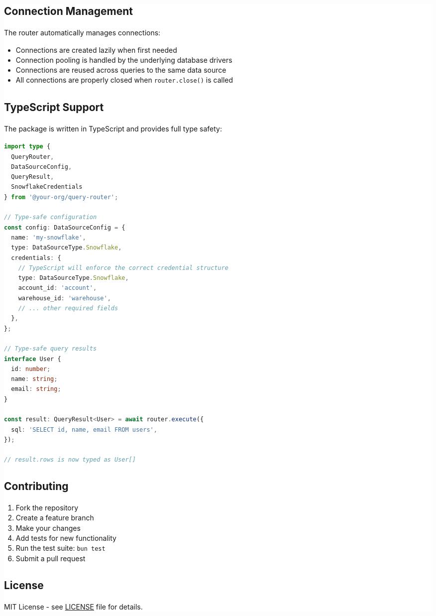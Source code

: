 ## Connection Management

The router automatically manages connections:

- Connections are created lazily when first needed
- Connection pooling is handled by the underlying database drivers
- Connections are reused across queries to the same data source
- All connections are properly closed when `router.close()` is called

## TypeScript Support

The package is written in TypeScript and provides full type safety:

```typescript
import type { 
  QueryRouter, 
  DataSourceConfig, 
  QueryResult,
  SnowflakeCredentials 
} from '@your-org/query-router';

// Type-safe configuration
const config: DataSourceConfig = {
  name: 'my-snowflake',
  type: DataSourceType.Snowflake,
  credentials: {
    // TypeScript will enforce the correct credential structure
    type: DataSourceType.Snowflake,
    account_id: 'account',
    warehouse_id: 'warehouse',
    // ... other required fields
  },
};

// Type-safe query results
interface User {
  id: number;
  name: string;
  email: string;
}

const result: QueryResult<User> = await router.execute({
  sql: 'SELECT id, name, email FROM users',
});

// result.rows is now typed as User[]
```

## Contributing

1. Fork the repository
2. Create a feature branch
3. Make your changes
4. Add tests for new functionality
5. Run the test suite: `bun test`
6. Submit a pull request

## License

MIT License - see [LICENSE](./LICENSE) file for details. 